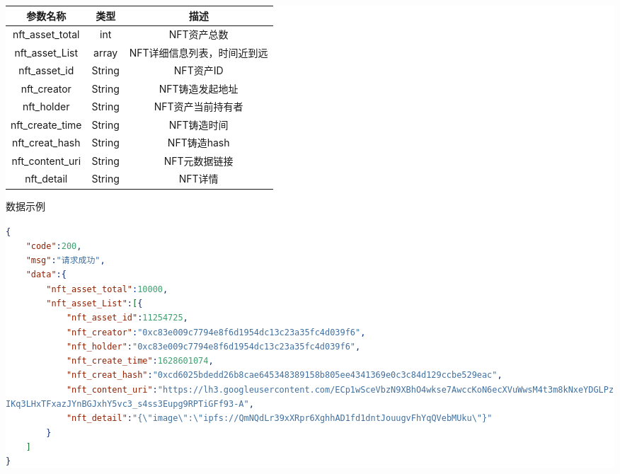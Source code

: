 | 参数名称 | 类型 | 描述 |
| :-----:| :----: | :----: |
| nft_asset_total | int | NFT资产总数 |
| nft_asset_List | array | NFT详细信息列表，时间近到远 |
| nft_asset_id | String | NFT资产ID |
| nft_creator | String | NFT铸造发起地址 |
| nft_holder | String | NFT资产当前持有者 |
| nft_create_time | String | NFT铸造时间 |
| nft_creat_hash | String | NFT铸造hash |
| nft_content_uri | String | NFT元数据链接 |
| nft_detail | String | NFT详情 |



数据示例

```json
{
    "code":200,
    "msg":"请求成功",
	"data":{
		"nft_asset_total":10000,
		"nft_asset_List":[{
            "nft_asset_id":11254725,
            "nft_creator":"0xc83e009c7794e8f6d1954dc13c23a35fc4d039f6",
            "nft_holder":"0xc83e009c7794e8f6d1954dc13c23a35fc4d039f6",
            "nft_create_time":1628601074,
            "nft_creat_hash":"0xcd6025bdedd26b8cae645348389158b805ee4341369e0c3c84d129ccbe529eac",
            "nft_content_uri":"https://lh3.googleusercontent.com/ECp1wSceVbzN9XBhO4wkse7AwccKoN6ecXVuWwsM4t3m8kNxeYDGLPzIKq3LHxTFxazJYnBGJxhY5vc3_s4ss3Eupg9RPTiGFf93-A",
            "nft_detail":"{\"image\":\"ipfs://QmNQdLr39xXRpr6XghhAD1fd1dntJouugvFhYqQVebMUku\"}"
        }
    ]
}
```

